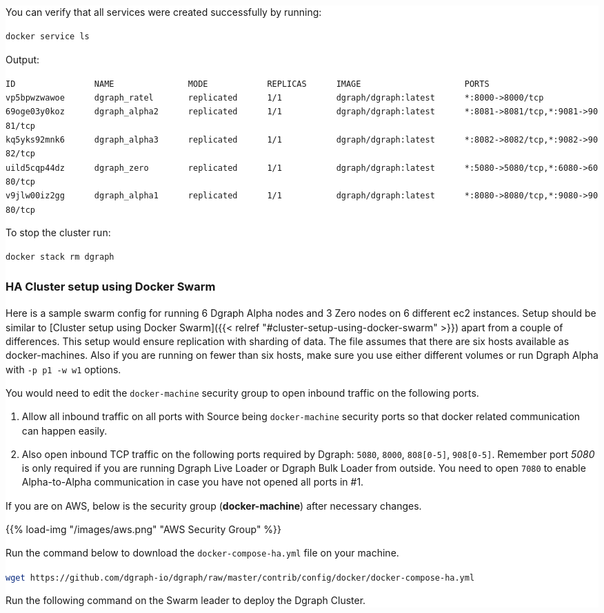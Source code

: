 You can verify that all services were created successfully by running:

```sh
docker service ls
```

Output:

```
ID                NAME               MODE            REPLICAS      IMAGE                     PORTS
vp5bpwzwawoe      dgraph_ratel       replicated      1/1           dgraph/dgraph:latest      *:8000->8000/tcp
69oge03y0koz      dgraph_alpha2      replicated      1/1           dgraph/dgraph:latest      *:8081->8081/tcp,*:9081->9081/tcp
kq5yks92mnk6      dgraph_alpha3      replicated      1/1           dgraph/dgraph:latest      *:8082->8082/tcp,*:9082->9082/tcp
uild5cqp44dz      dgraph_zero        replicated      1/1           dgraph/dgraph:latest      *:5080->5080/tcp,*:6080->6080/tcp
v9jlw00iz2gg      dgraph_alpha1      replicated      1/1           dgraph/dgraph:latest      *:8080->8080/tcp,*:9080->9080/tcp
```

To stop the cluster run:

```sh
docker stack rm dgraph
```

### HA Cluster setup using Docker Swarm

Here is a sample swarm config for running 6 Dgraph Alpha nodes and 3 Zero nodes on 6 different
ec2 instances. Setup should be similar to [Cluster setup using Docker Swarm]({{< relref "#cluster-setup-using-docker-swarm" >}}) apart from a couple of differences. This setup would ensure replication with sharding of data. The file assumes that there are six hosts available as docker-machines. Also if you are running on fewer than six hosts, make sure you use either different volumes or run Dgraph Alpha with `-p p1 -w w1` options.

You would need to edit the `docker-machine` security group to open inbound traffic on the following ports.

1. Allow all inbound traffic on all ports with Source being `docker-machine` security ports so that
   docker related communication can happen easily.

2. Also open inbound TCP traffic on the following ports required by Dgraph: `5080`, `8000`, `808[0-5]`, `908[0-5]`. Remember port *5080* is only required if you are running Dgraph Live Loader or Dgraph Bulk Loader from outside. You need to open `7080` to enable Alpha-to-Alpha communication in case you have not opened all ports in #1.

If you are on AWS, below is the security group (**docker-machine**) after necessary changes.

{{% load-img "/images/aws.png" "AWS Security Group" %}}

Run the command below to download the `docker-compose-ha.yml` file on your machine.

```sh
wget https://github.com/dgraph-io/dgraph/raw/master/contrib/config/docker/docker-compose-ha.yml
```

Run the following command on the Swarm leader to deploy the Dgraph Cluster.


[helm-upgrade]: https://helm.sh/docs/helm/helm_upgrade/